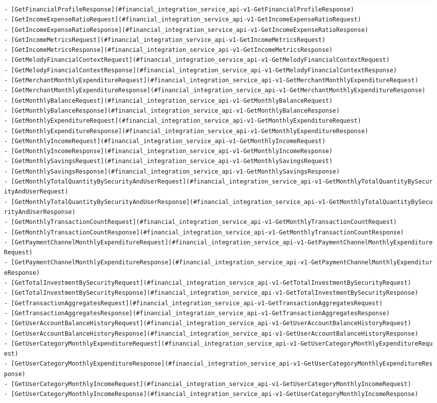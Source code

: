     - [GetFinancialProfileResponse](#financial_integration_service_api-v1-GetFinancialProfileResponse)
    - [GetIncomeExpenseRatioRequest](#financial_integration_service_api-v1-GetIncomeExpenseRatioRequest)
    - [GetIncomeExpenseRatioResponse](#financial_integration_service_api-v1-GetIncomeExpenseRatioResponse)
    - [GetIncomeMetricsRequest](#financial_integration_service_api-v1-GetIncomeMetricsRequest)
    - [GetIncomeMetricsResponse](#financial_integration_service_api-v1-GetIncomeMetricsResponse)
    - [GetMelodyFinancialContextRequest](#financial_integration_service_api-v1-GetMelodyFinancialContextRequest)
    - [GetMelodyFinancialContextResponse](#financial_integration_service_api-v1-GetMelodyFinancialContextResponse)
    - [GetMerchantMonthlyExpenditureRequest](#financial_integration_service_api-v1-GetMerchantMonthlyExpenditureRequest)
    - [GetMerchantMonthlyExpenditureResponse](#financial_integration_service_api-v1-GetMerchantMonthlyExpenditureResponse)
    - [GetMonthlyBalanceRequest](#financial_integration_service_api-v1-GetMonthlyBalanceRequest)
    - [GetMonthlyBalanceResponse](#financial_integration_service_api-v1-GetMonthlyBalanceResponse)
    - [GetMonthlyExpenditureRequest](#financial_integration_service_api-v1-GetMonthlyExpenditureRequest)
    - [GetMonthlyExpenditureResponse](#financial_integration_service_api-v1-GetMonthlyExpenditureResponse)
    - [GetMonthlyIncomeRequest](#financial_integration_service_api-v1-GetMonthlyIncomeRequest)
    - [GetMonthlyIncomeResponse](#financial_integration_service_api-v1-GetMonthlyIncomeResponse)
    - [GetMonthlySavingsRequest](#financial_integration_service_api-v1-GetMonthlySavingsRequest)
    - [GetMonthlySavingsResponse](#financial_integration_service_api-v1-GetMonthlySavingsResponse)
    - [GetMonthlyTotalQuantityBySecurityAndUserRequest](#financial_integration_service_api-v1-GetMonthlyTotalQuantityBySecurityAndUserRequest)
    - [GetMonthlyTotalQuantityBySecurityAndUserResponse](#financial_integration_service_api-v1-GetMonthlyTotalQuantityBySecurityAndUserResponse)
    - [GetMonthlyTransactionCountRequest](#financial_integration_service_api-v1-GetMonthlyTransactionCountRequest)
    - [GetMonthlyTransactionCountResponse](#financial_integration_service_api-v1-GetMonthlyTransactionCountResponse)
    - [GetPaymentChannelMonthlyExpenditureRequest](#financial_integration_service_api-v1-GetPaymentChannelMonthlyExpenditureRequest)
    - [GetPaymentChannelMonthlyExpenditureResponse](#financial_integration_service_api-v1-GetPaymentChannelMonthlyExpenditureResponse)
    - [GetTotalInvestmentBySecurityRequest](#financial_integration_service_api-v1-GetTotalInvestmentBySecurityRequest)
    - [GetTotalInvestmentBySecurityResponse](#financial_integration_service_api-v1-GetTotalInvestmentBySecurityResponse)
    - [GetTransactionAggregatesRequest](#financial_integration_service_api-v1-GetTransactionAggregatesRequest)
    - [GetTransactionAggregatesResponse](#financial_integration_service_api-v1-GetTransactionAggregatesResponse)
    - [GetUserAccountBalanceHistoryRequest](#financial_integration_service_api-v1-GetUserAccountBalanceHistoryRequest)
    - [GetUserAccountBalanceHistoryResponse](#financial_integration_service_api-v1-GetUserAccountBalanceHistoryResponse)
    - [GetUserCategoryMonthlyExpenditureRequest](#financial_integration_service_api-v1-GetUserCategoryMonthlyExpenditureRequest)
    - [GetUserCategoryMonthlyExpenditureResponse](#financial_integration_service_api-v1-GetUserCategoryMonthlyExpenditureResponse)
    - [GetUserCategoryMonthlyIncomeRequest](#financial_integration_service_api-v1-GetUserCategoryMonthlyIncomeRequest)
    - [GetUserCategoryMonthlyIncomeResponse](#financial_integration_service_api-v1-GetUserCategoryMonthlyIncomeResponse)
  